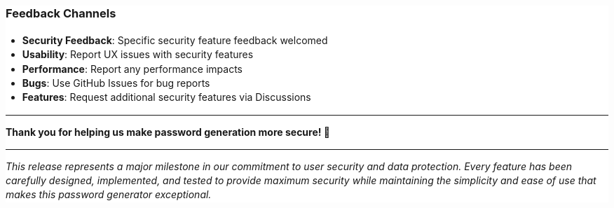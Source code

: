 ### Feedback Channels
- **Security Feedback**: Specific security feature feedback welcomed
- **Usability**: Report UX issues with security features
- **Performance**: Report any performance impacts
- **Bugs**: Use GitHub Issues for bug reports
- **Features**: Request additional security features via Discussions

---

**Thank you for helping us make password generation more secure! 🔐**

---

*This release represents a major milestone in our commitment to user security and data protection. Every feature has been carefully designed, implemented, and tested to provide maximum security while maintaining the simplicity and ease of use that makes this password generator exceptional.*
